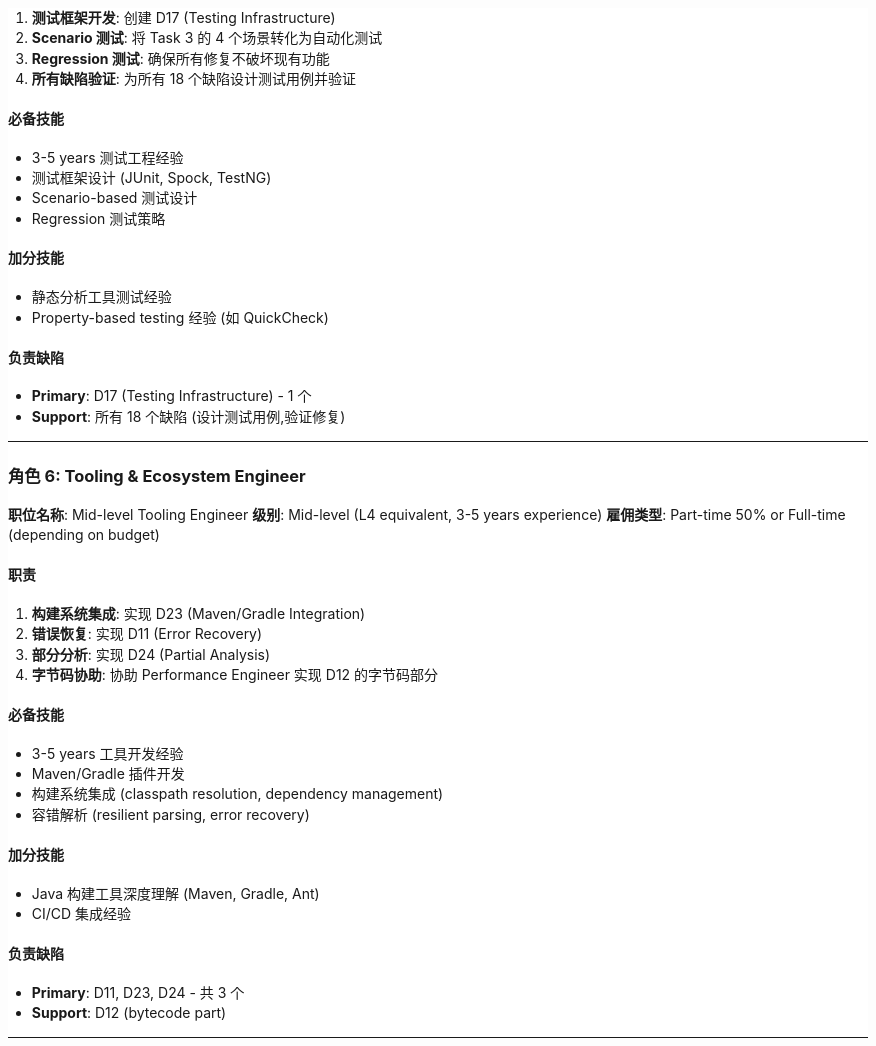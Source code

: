 1. **测试框架开发**: 创建 D17 (Testing Infrastructure)
2. **Scenario 测试**: 将 Task 3 的 4 个场景转化为自动化测试
3. **Regression 测试**: 确保所有修复不破坏现有功能
4. **所有缺陷验证**: 为所有 18 个缺陷设计测试用例并验证

#### 必备技能

- 3-5 years 测试工程经验
- 测试框架设计 (JUnit, Spock, TestNG)
- Scenario-based 测试设计
- Regression 测试策略

#### 加分技能

- 静态分析工具测试经验
- Property-based testing 经验 (如 QuickCheck)

#### 负责缺陷

- **Primary**: D17 (Testing Infrastructure) - 1 个
- **Support**: 所有 18 个缺陷 (设计测试用例,验证修复)

---

### 角色 6: Tooling & Ecosystem Engineer

**职位名称**: Mid-level Tooling Engineer
**级别**: Mid-level (L4 equivalent, 3-5 years experience)
**雇佣类型**: Part-time 50% or Full-time (depending on budget)

#### 职责

1. **构建系统集成**: 实现 D23 (Maven/Gradle Integration)
2. **错误恢复**: 实现 D11 (Error Recovery)
3. **部分分析**: 实现 D24 (Partial Analysis)
4. **字节码协助**: 协助 Performance Engineer 实现 D12 的字节码部分

#### 必备技能

- 3-5 years 工具开发经验
- Maven/Gradle 插件开发
- 构建系统集成 (classpath resolution, dependency management)
- 容错解析 (resilient parsing, error recovery)

#### 加分技能

- Java 构建工具深度理解 (Maven, Gradle, Ant)
- CI/CD 集成经验

#### 负责缺陷

- **Primary**: D11, D23, D24 - 共 3 个
- **Support**: D12 (bytecode part)

---
